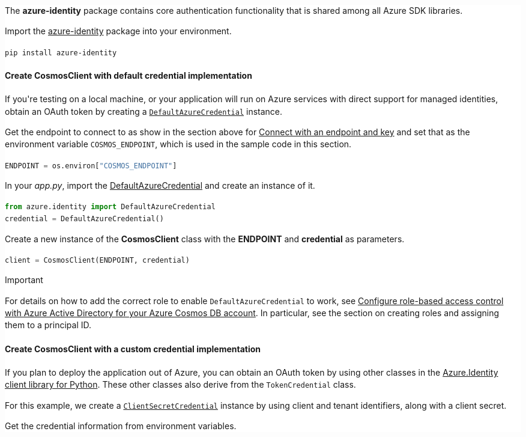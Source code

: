 The **azure-identity** package contains core authentication functionality that is shared among all Azure SDK libraries.

Import the [azure-identity](https://pypi.org/project/azure-identity/) package into your environment.

```bash
pip install azure-identity
```

#### Create CosmosClient with default credential implementation

If you're testing on a local machine, or your application will run on Azure services with direct support for managed identities, obtain an OAuth token by creating a [``DefaultAzureCredential``](/python/api/azure-identity/azure.identity.defaultazurecredential) instance.

Get the endpoint to connect to as show in the section above for [Connect with an endpoint and key](#connect-with-an-endpoint-and-key) and set that as the environment variable `COSMOS_ENDPOINT`, which is used in the sample code in this section.

```python
ENDPOINT = os.environ["COSMOS_ENDPOINT"]
```


In your *app.py*, import the [DefaultAzureCredential](/python/api/azure-identity/azure.identity.defaultazurecredential) and create an instance of it.

```python
from azure.identity import DefaultAzureCredential
credential = DefaultAzureCredential()
```

Create a new instance of the **CosmosClient** class with the **ENDPOINT** and **credential** as parameters.

```python
client = CosmosClient(ENDPOINT, credential)
```


> [!IMPORTANT]
> For details on how to add the correct role to enable `DefaultAzureCredential` to work, see [Configure role-based access control with Azure Active Directory for your Azure Cosmos DB account](/azure/cosmos-db/how-to-setup-rbac). In particular, see the section on creating roles and assigning them to a principal ID.

#### Create CosmosClient with a custom credential implementation

If you plan to deploy the application out of Azure, you can obtain an OAuth token by using other classes in the [Azure.Identity client library for Python](/python/api/overview/azure/identity-readme). These other classes also derive from the ``TokenCredential`` class.

For this example, we create a [``ClientSecretCredential``](/python/api/azure-identity/azure.identity.clientsecretcredential) instance by using client and tenant identifiers, along with a client secret.

Get the credential information from environment variables.
